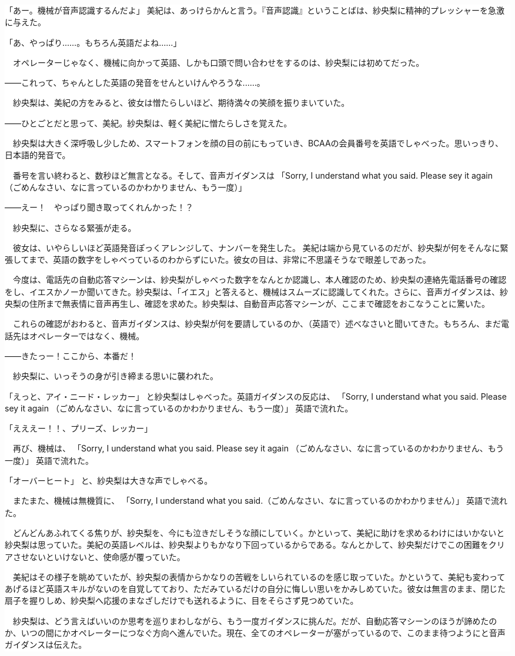 「あー。機械が音声認識するんだよ」
美紀は、あっけらかんと言う。『音声認識』ということばは、紗央梨に精神的プレッシャーを急激に与えた。

「あ、やっぱり...…。もちろん英語だよね……」

　オペレーターじゃなく、機械に向かって英語、しかも口頭で問い合わせをするのは、紗央梨には初めてだった。

——これって、ちゃんとした英語の発音をせんといけんやろうな...…。

　紗央梨は、美紀の方をみると、彼女は憎たらしいほど、期待満々の笑顔を振りまいていた。

——ひとごとだと思って、美紀。紗央梨は、軽く美紀に憎たらしさを覚えた。

　紗央梨は大きく深呼吸し少しため、スマートフォンを顔の目の前にもっていき、BCAAの会員番号を英語でしゃべった。思いっきり、日本語的発音で。

　番号を言い終わると、数秒ほど無言となる。そして、音声ガイダンスは
「Sorry, I understand what you said. Please sey it again （ごめんなさい、なに言っているのかわかりません、もう一度）」

——えー！　やっぱり聞き取ってくれんかった！？

　紗央梨に、さらなる緊張が走る。

　彼女は、いやらしいほど英語発音ぽっくアレンジして、ナンバーを発生した。
美紀は端から見ているのだが、紗央梨が何をそんなに緊張してまで、英語の数字をしゃべっているのわからずにいた。彼女の目は、非常に不思議そうなで眼差しであった。　

　今度は、電話先の自動応答マシーンは、紗央梨がしゃべった数字をなんとか認識し、本人確認のため、紗央梨の連絡先電話番号の確認をし、イエスかノーか聞いてきた。紗央梨は、「イエス」と答えると、機械はスムーズに認識してくれた。さらに、音声ガイダンスは、紗央梨の住所まで無表情に音声再生し、確認を求めた。紗央梨は、自動音声応答マシーンが、ここまで確認をおこなうことに驚いた。

　これらの確認がおわると、音声ガイダンスは、紗央梨が何を要請しているのか、（英語で）述べなさいと聞いてきた。もちろん、まだ電話先はオペレーターではなく、機械。

——きたっー！ここから、本番だ！

　紗央梨に、いっそうの身が引き締まる思いに襲われた。

「えっと、アイ・ニード・レッカー」
と紗央梨はしゃべった。英語ガイダンスの反応は、
「Sorry, I understand what you said. Please sey it again （ごめんなさい、なに言っているのかわかりません、もう一度）」
英語で流れた。

「えええー！！、プリーズ、レッカー」

　再び、機械は、
「Sorry, I understand what you said. Please sey it again （ごめんなさい、なに言っているのかわかりません、もう一度）」
英語で流れた。

「オーバーヒート」
と、紗央梨は大きな声でしゃべる。

　またまた、機械は無機質に、
「Sorry, I understand what you said.（ごめんなさい、なに言っているのかわかりません）」
英語で流れた。

　どんどんあふれてくる焦りが、紗央梨を、今にも泣きだしそうな顔にしていく。かといって、美紀に助けを求めるわけにはいかないと紗央梨は思っていた。美紀の英語レベルは、紗央梨よりもかなり下回っているからである。なんとかして、紗央梨だけでこの困難をクリアさせないといけないと、使命感が覆っていた。

　美紀はその様子を眺めていたが、紗央梨の表情からかなりの苦戦をしいられているのを感じ取っていた。かというて、美紀も変わってあげるほど英語スキルがないのを自覚してており、ただみているだけの自分に悔しい思いをかみしめていた。彼女は無言のまま、閉じた扇子を握りしめ、紗央梨へ応援のまなざしだけでも送れるように、目をそらさず見つめていた。

　紗央梨は、どう言えばいいのか思考を巡りまわしながら、もう一度ガイダンスに挑んだ。だが、自動応答マシーンのほうが諦めたのか、いつの間にかオペレーターにつなぐ方向へ進んでいた。現在、全てのオペレーターが塞がっているので、このまま待つようにと音声ガイダンスは伝えた。

